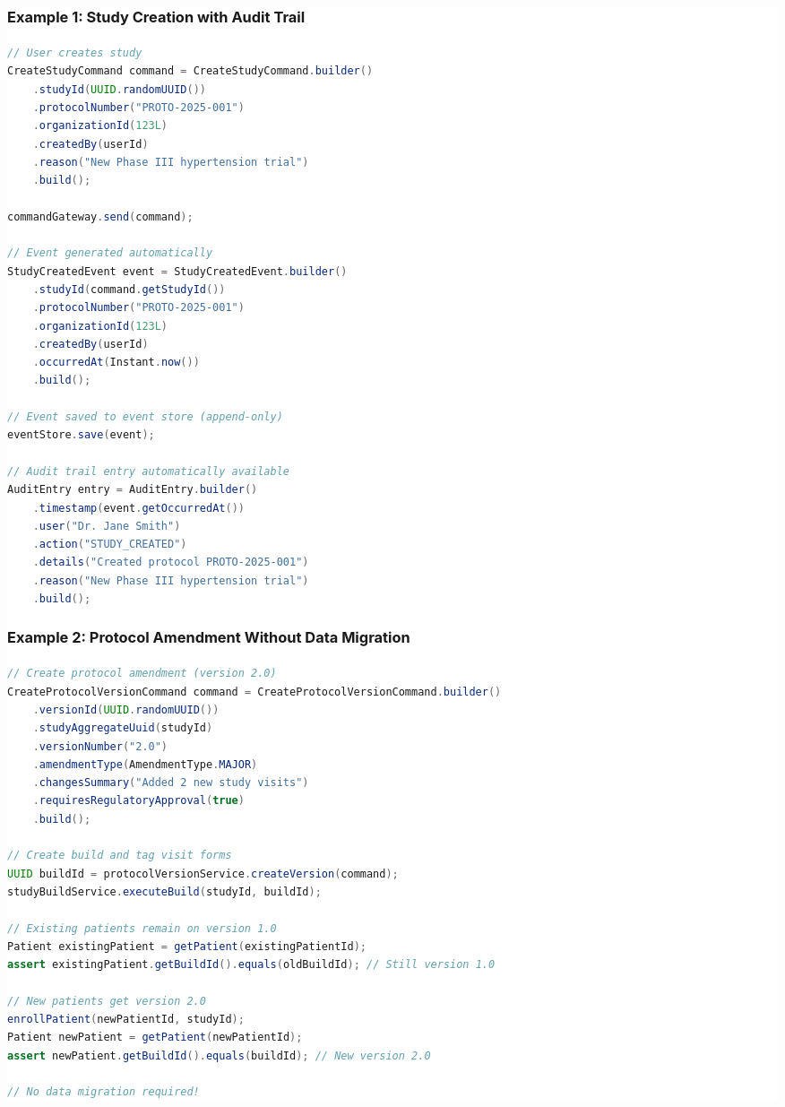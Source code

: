 ### Example 1: Study Creation with Audit Trail

```java
// User creates study
CreateStudyCommand command = CreateStudyCommand.builder()
    .studyId(UUID.randomUUID())
    .protocolNumber("PROTO-2025-001")
    .organizationId(123L)
    .createdBy(userId)
    .reason("New Phase III hypertension trial")
    .build();

commandGateway.send(command);

// Event generated automatically
StudyCreatedEvent event = StudyCreatedEvent.builder()
    .studyId(command.getStudyId())
    .protocolNumber("PROTO-2025-001")
    .organizationId(123L)
    .createdBy(userId)
    .occurredAt(Instant.now())
    .build();

// Event saved to event store (append-only)
eventStore.save(event);

// Audit trail entry automatically available
AuditEntry entry = AuditEntry.builder()
    .timestamp(event.getOccurredAt())
    .user("Dr. Jane Smith")
    .action("STUDY_CREATED")
    .details("Created protocol PROTO-2025-001")
    .reason("New Phase III hypertension trial")
    .build();
```

### Example 2: Protocol Amendment Without Data Migration

```java
// Create protocol amendment (version 2.0)
CreateProtocolVersionCommand command = CreateProtocolVersionCommand.builder()
    .versionId(UUID.randomUUID())
    .studyAggregateUuid(studyId)
    .versionNumber("2.0")
    .amendmentType(AmendmentType.MAJOR)
    .changesSummary("Added 2 new study visits")
    .requiresRegulatoryApproval(true)
    .build();

// Create build and tag visit forms
UUID buildId = protocolVersionService.createVersion(command);
studyBuildService.executeBuild(studyId, buildId);

// Existing patients remain on version 1.0
Patient existingPatient = getPatient(existingPatientId);
assert existingPatient.getBuildId().equals(oldBuildId); // Still version 1.0

// New patients get version 2.0
enrollPatient(newPatientId, studyId);
Patient newPatient = getPatient(newPatientId);
assert newPatient.getBuildId().equals(buildId); // New version 2.0

// No data migration required!
```
